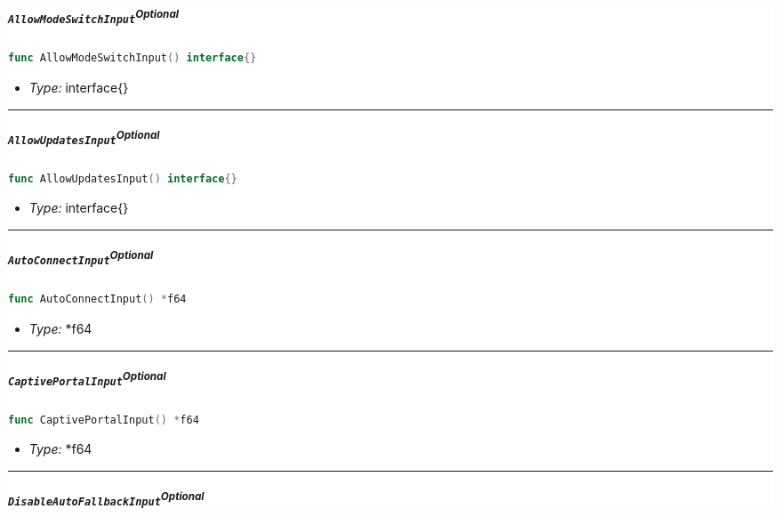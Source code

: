 
##### `AllowModeSwitchInput`<sup>Optional</sup> <a name="AllowModeSwitchInput" id="@cdktf/provider-cloudflare.zeroTrustDeviceDefaultProfile.ZeroTrustDeviceDefaultProfile.property.allowModeSwitchInput"></a>

```go
func AllowModeSwitchInput() interface{}
```

- *Type:* interface{}

---

##### `AllowUpdatesInput`<sup>Optional</sup> <a name="AllowUpdatesInput" id="@cdktf/provider-cloudflare.zeroTrustDeviceDefaultProfile.ZeroTrustDeviceDefaultProfile.property.allowUpdatesInput"></a>

```go
func AllowUpdatesInput() interface{}
```

- *Type:* interface{}

---

##### `AutoConnectInput`<sup>Optional</sup> <a name="AutoConnectInput" id="@cdktf/provider-cloudflare.zeroTrustDeviceDefaultProfile.ZeroTrustDeviceDefaultProfile.property.autoConnectInput"></a>

```go
func AutoConnectInput() *f64
```

- *Type:* *f64

---

##### `CaptivePortalInput`<sup>Optional</sup> <a name="CaptivePortalInput" id="@cdktf/provider-cloudflare.zeroTrustDeviceDefaultProfile.ZeroTrustDeviceDefaultProfile.property.captivePortalInput"></a>

```go
func CaptivePortalInput() *f64
```

- *Type:* *f64

---

##### `DisableAutoFallbackInput`<sup>Optional</sup> <a name="DisableAutoFallbackInput" id="@cdktf/provider-cloudflare.zeroTrustDeviceDefaultProfile.ZeroTrustDeviceDefaultProfile.property.disableAutoFallbackInput"></a>
